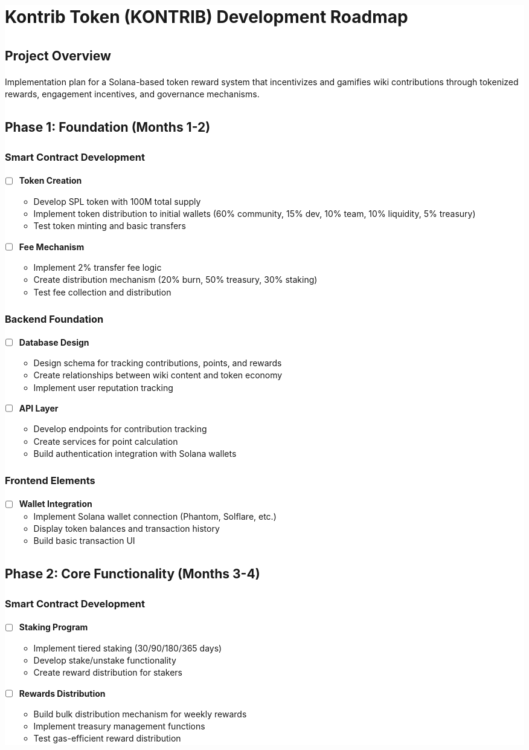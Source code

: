 # Kontrib Token (KONTRIB) Development Roadmap

## Project Overview
Implementation plan for a Solana-based token reward system that incentivizes and gamifies wiki contributions through tokenized rewards, engagement incentives, and governance mechanisms.

## Phase 1: Foundation (Months 1-2)

### Smart Contract Development
- [ ] **Token Creation**
  - Develop SPL token with 100M total supply
  - Implement token distribution to initial wallets (60% community, 15% dev, 10% team, 10% liquidity, 5% treasury)
  - Test token minting and basic transfers

- [ ] **Fee Mechanism**
  - Implement 2% transfer fee logic
  - Create distribution mechanism (20% burn, 50% treasury, 30% staking)
  - Test fee collection and distribution

### Backend Foundation
- [ ] **Database Design**
  - Design schema for tracking contributions, points, and rewards
  - Create relationships between wiki content and token economy
  - Implement user reputation tracking

- [ ] **API Layer**
  - Develop endpoints for contribution tracking
  - Create services for point calculation
  - Build authentication integration with Solana wallets

### Frontend Elements
- [ ] **Wallet Integration**
  - Implement Solana wallet connection (Phantom, Solflare, etc.)
  - Display token balances and transaction history
  - Build basic transaction UI

## Phase 2: Core Functionality (Months 3-4)

### Smart Contract Development
- [ ] **Staking Program**
  - Implement tiered staking (30/90/180/365 days)
  - Develop stake/unstake functionality
  - Create reward distribution for stakers

- [ ] **Rewards Distribution**
  - Build bulk distribution mechanism for weekly rewards
  - Implement treasury management functions
  - Test gas-efficient reward distribution
